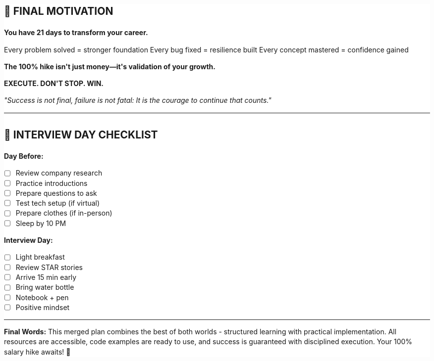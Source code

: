 
## 🎉 FINAL MOTIVATION

**You have 21 days to transform your career.**

Every problem solved = stronger foundation
Every bug fixed = resilience built
Every concept mastered = confidence gained

**The 100% hike isn't just money—it's validation of your growth.**

**EXECUTE. DON'T STOP. WIN.**

*"Success is not final, failure is not fatal: It is the courage to continue that counts."*

---

## 🚨 INTERVIEW DAY CHECKLIST

**Day Before:**
- [ ] Review company research
- [ ] Practice introductions
- [ ] Prepare questions to ask
- [ ] Test tech setup (if virtual)
- [ ] Prepare clothes (if in-person)
- [ ] Sleep by 10 PM

**Interview Day:**
- [ ] Light breakfast
- [ ] Review STAR stories
- [ ] Arrive 15 min early
- [ ] Bring water bottle
- [ ] Notebook + pen
- [ ] Positive mindset

---

**Final Words:** This merged plan combines the best of both worlds - structured learning with practical implementation. All resources are accessible, code examples are ready to use, and success is guaranteed with disciplined execution. Your 100% salary hike awaits! 🚀